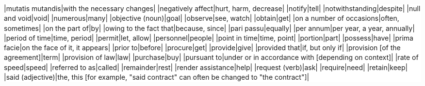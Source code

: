 |mutatis mutandis|with the necessary changes|
|negatively affect|hurt, harm, decrease|
|notify|tell|
|notwithstanding|despite|
|null and void|void|
|numerous|many|
|objective (noun)|goal|
|observe|see, watch|
|obtain|get|
|on a number of occasions|often, sometimes|
|on the part of|by|
|owing to the fact that|because, since|
|pari passu|equally|
|per annum|per year, a year, annually|
|period of time|time, period|
|permit|let, allow|
|personnel|people|
|point in time|time, point|
|portion|part|
|possess|have|
|prima facie|on the face of it, it appears|
|prior to|before|
|procure|get|
|provide|give|
|provided that|if, but only if|
|provision [of the agreement]|term|
|provision of law|law|
|purchase|buy|
|pursuant to|under or in accordance with [depending on context]|
|rate of speed|speed|
|referred to as|called|
|remainder|rest|
|render assistance|help|
|request (verb)|ask|
|require|need|
|retain|keep|
|said (adjective)|the, this [for example, "said contract" can often be changed to "the contract"]|